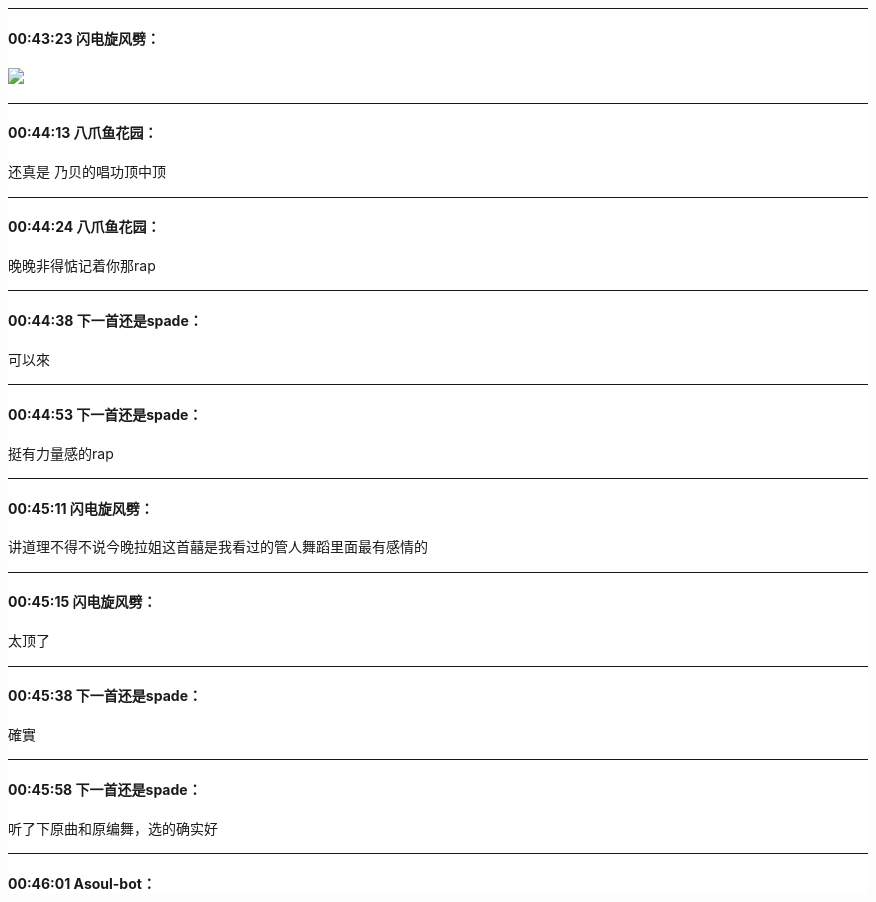 *****

#### 00:43:23  闪电旋风劈：

![](http://gchat.qpic.cn/gchatpic_new/1759772708/614391357-2684270031-B011E1878E990956E1AF02E2DD2CF15D/0?term=2")

*****

#### 00:44:13  八爪鱼花园：

还真是 乃贝的唱功顶中顶

*****

#### 00:44:24  八爪鱼花园：

晚晚非得惦记着你那rap

*****

#### 00:44:38  下一首还是spade：

可以來

*****

#### 00:44:53  下一首还是spade：

挺有力量感的rap

*****

#### 00:45:11  闪电旋风劈：

讲道理不得不说今晚拉姐这首囍是我看过的管人舞蹈里面最有感情的

*****

#### 00:45:15  闪电旋风劈：

太顶了

*****

#### 00:45:38  下一首还是spade：

確實

*****

#### 00:45:58  下一首还是spade：

听了下原曲和原编舞，选的确实好

*****

#### 00:46:01  Asoul-bot：
